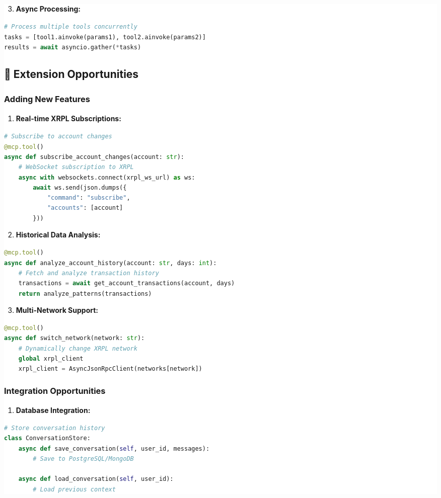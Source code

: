 3. **Async Processing:**
```python
# Process multiple tools concurrently
tasks = [tool1.ainvoke(params1), tool2.ainvoke(params2)]
results = await asyncio.gather(*tasks)
```

## 🔮 Extension Opportunities

### Adding New Features

1. **Real-time XRPL Subscriptions:**
```python
# Subscribe to account changes
@mcp.tool()
async def subscribe_account_changes(account: str):
    # WebSocket subscription to XRPL
    async with websockets.connect(xrpl_ws_url) as ws:
        await ws.send(json.dumps({
            "command": "subscribe",
            "accounts": [account]
        }))
```

2. **Historical Data Analysis:**
```python
@mcp.tool()
async def analyze_account_history(account: str, days: int):
    # Fetch and analyze transaction history
    transactions = await get_account_transactions(account, days)
    return analyze_patterns(transactions)
```

3. **Multi-Network Support:**
```python
@mcp.tool()
async def switch_network(network: str):
    # Dynamically change XRPL network
    global xrpl_client
    xrpl_client = AsyncJsonRpcClient(networks[network])
```

### Integration Opportunities

1. **Database Integration:**
```python
# Store conversation history
class ConversationStore:
    async def save_conversation(self, user_id, messages):
        # Save to PostgreSQL/MongoDB
        
    async def load_conversation(self, user_id):
        # Load previous context
```
